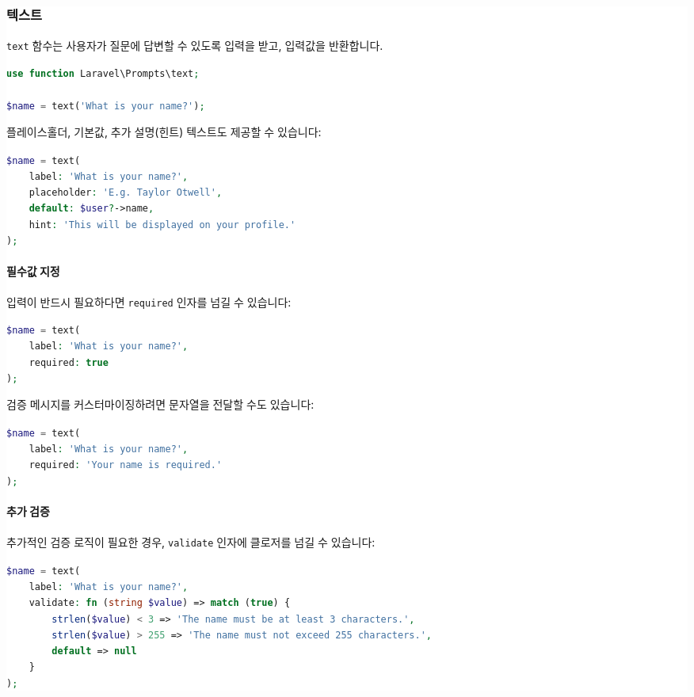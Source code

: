 <a name="text"></a>
### 텍스트

`text` 함수는 사용자가 질문에 답변할 수 있도록 입력을 받고, 입력값을 반환합니다.

```php
use function Laravel\Prompts\text;

$name = text('What is your name?');
```

플레이스홀더, 기본값, 추가 설명(힌트) 텍스트도 제공할 수 있습니다:

```php
$name = text(
    label: 'What is your name?',
    placeholder: 'E.g. Taylor Otwell',
    default: $user?->name,
    hint: 'This will be displayed on your profile.'
);
```

<a name="text-required"></a>
#### 필수값 지정

입력이 반드시 필요하다면 `required` 인자를 넘길 수 있습니다:

```php
$name = text(
    label: 'What is your name?',
    required: true
);
```

검증 메시지를 커스터마이징하려면 문자열을 전달할 수도 있습니다:

```php
$name = text(
    label: 'What is your name?',
    required: 'Your name is required.'
);
```

<a name="text-validation"></a>
#### 추가 검증

추가적인 검증 로직이 필요한 경우, `validate` 인자에 클로저를 넘길 수 있습니다:

```php
$name = text(
    label: 'What is your name?',
    validate: fn (string $value) => match (true) {
        strlen($value) < 3 => 'The name must be at least 3 characters.',
        strlen($value) > 255 => 'The name must not exceed 255 characters.',
        default => null
    }
);
```
